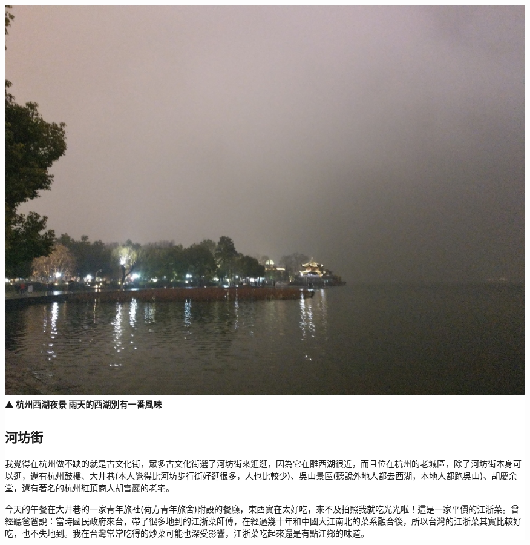 ![img](\assets\image\20190302\phone\IMAG3201.JPG)  
**▲ 杭州西湖夜景 雨天的西湖別有一番風味**


## 河坊街

我覺得在杭州做不缺的就是古文化街，眾多古文化街選了河坊街來逛逛，因為它在離西湖很近，而且位在杭州的老城區，除了河坊街本身可以逛，還有杭州鼓樓、大井巷(本人覺得比河坊步行街好逛很多，人也比較少)、吳山景區(聽說外地人都去西湖，本地人都跑吳山)、胡慶余堂，還有著名的杭州紅頂商人胡雪巖的老宅。

今天的午餐在大井巷的一家青年旅社(荷方青年旅舍)附設的餐廳，東西實在太好吃，來不及拍照我就吃光光啦！這是一家平價的江浙菜。曾經聽爸爸說：當時國民政府來台，帶了很多地到的江浙菜師傅，在經過幾十年和中國大江南北的菜系融合後，所以台灣的江浙菜其實比較好吃，也不失地到。我在台灣常常吃得的炒菜可能也深受影響，江浙菜吃起來還是有點江鄉的味道。
